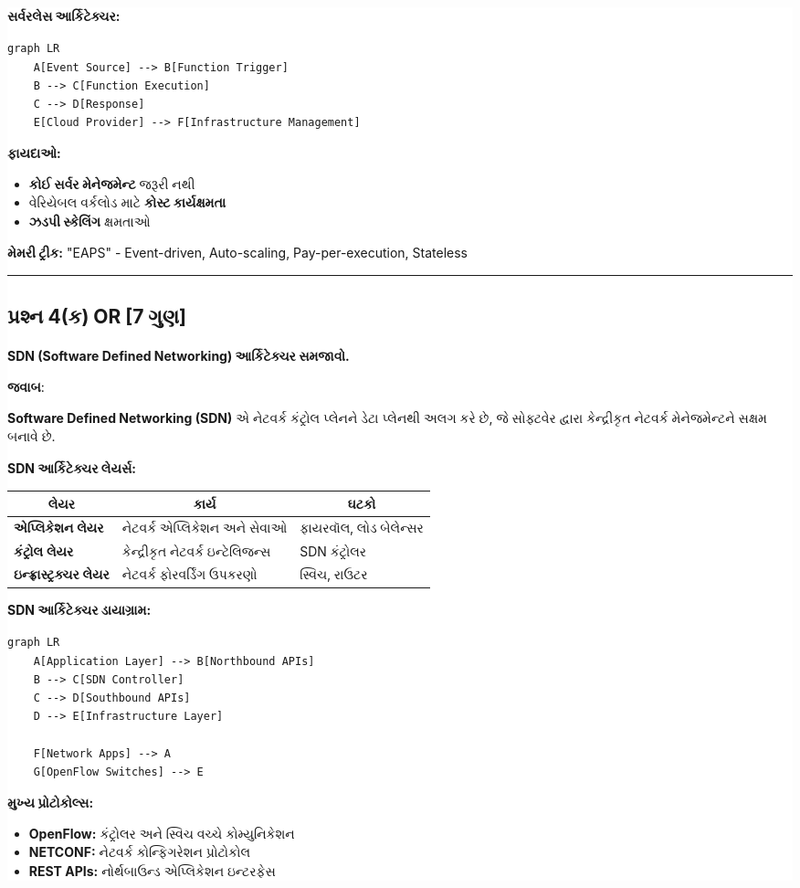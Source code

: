 **સર્વરલેસ આર્કિટેક્ચર:**

```mermaid
graph LR
    A[Event Source] --> B[Function Trigger]
    B --> C[Function Execution]
    C --> D[Response]
    E[Cloud Provider] --> F[Infrastructure Management]
```

**ફાયદાઓ:**

- **કોઈ સર્વર મેનેજમેન્ટ** જરૂરી નથી
- વેરિયેબલ વર્કલોડ માટે **કોસ્ટ કાર્યક્ષમતા**
- **ઝડપી સ્કેલિંગ** ક્ષમતાઓ

**મેમરી ટ્રીક:** "EAPS" - Event-driven, Auto-scaling, Pay-per-execution, Stateless

---

## પ્રશ્ન 4(ક) OR [7 ગુણ]

**SDN (Software Defined Networking) આર્કિટેક્ચર સમજાવો.**

**જવાબ**:

**Software Defined Networking (SDN)** એ નેટવર્ક કંટ્રોલ પ્લેનને ડેટા પ્લેનથી અલગ કરે છે, જે સોફ્ટવેર દ્વારા કેન્દ્રીકૃત નેટવર્ક મેનેજમેન્ટને સક્ષમ બનાવે છે.

**SDN આર્કિટેક્ચર લેયર્સ:**

| લેયર | કાર્ય | ઘટકો |
|------|------|-------|
| **એપ્લિકેશન લેયર** | નેટવર્ક એપ્લિકેશન અને સેવાઓ | ફાયરવૉલ, લોડ બેલેન્સર |
| **કંટ્રોલ લેયર** | કેન્દ્રીકૃત નેટવર્ક ઇન્ટેલિજન્સ | SDN કંટ્રોલર |
| **ઇન્ફ્રાસ્ટ્રક્ચર લેયર** | નેટવર્ક ફોરવર્ડિંગ ઉપકરણો | સ્વિચ, રાઉટર |

**SDN આર્કિટેક્ચર ડાયાગ્રામ:**

```mermaid
graph LR
    A[Application Layer] --> B[Northbound APIs]
    B --> C[SDN Controller]
    C --> D[Southbound APIs]
    D --> E[Infrastructure Layer]
    
    F[Network Apps] --> A
    G[OpenFlow Switches] --> E
```

**મુખ્ય પ્રોટોકોલ્સ:**

- **OpenFlow:** કંટ્રોલર અને સ્વિચ વચ્ચે કોમ્યુનિકેશન
- **NETCONF:** નેટવર્ક કોન્ફિગરેશન પ્રોટોકોલ
- **REST APIs:** નોર્થબાઉન્ડ એપ્લિકેશન ઇન્ટરફેસ
